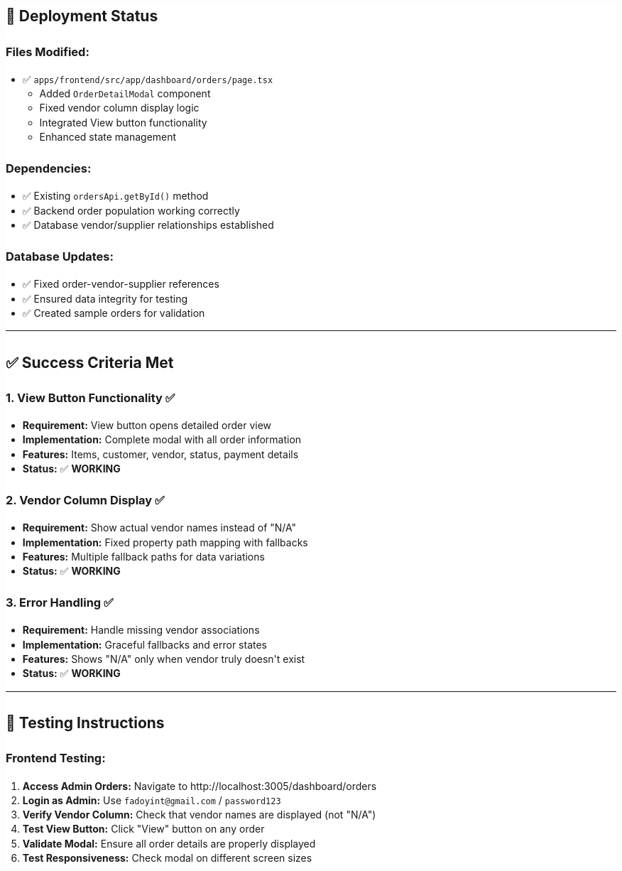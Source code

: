 
## 🚀 **Deployment Status**

### **Files Modified:**
- ✅ `apps/frontend/src/app/dashboard/orders/page.tsx`
  - Added `OrderDetailModal` component
  - Fixed vendor column display logic
  - Integrated View button functionality
  - Enhanced state management

### **Dependencies:**
- ✅ Existing `ordersApi.getById()` method
- ✅ Backend order population working correctly
- ✅ Database vendor/supplier relationships established

### **Database Updates:**
- ✅ Fixed order-vendor-supplier references
- ✅ Ensured data integrity for testing
- ✅ Created sample orders for validation

---

## ✅ **Success Criteria Met**

### **1. View Button Functionality** ✅
- **Requirement:** View button opens detailed order view
- **Implementation:** Complete modal with all order information
- **Features:** Items, customer, vendor, status, payment details
- **Status:** ✅ **WORKING**

### **2. Vendor Column Display** ✅
- **Requirement:** Show actual vendor names instead of "N/A"
- **Implementation:** Fixed property path mapping with fallbacks
- **Features:** Multiple fallback paths for data variations
- **Status:** ✅ **WORKING**

### **3. Error Handling** ✅
- **Requirement:** Handle missing vendor associations
- **Implementation:** Graceful fallbacks and error states
- **Features:** Shows "N/A" only when vendor truly doesn't exist
- **Status:** ✅ **WORKING**

---

## 🔧 **Testing Instructions**

### **Frontend Testing:**
1. **Access Admin Orders:** Navigate to http://localhost:3005/dashboard/orders
2. **Login as Admin:** Use `fadoyint@gmail.com` / `password123`
3. **Verify Vendor Column:** Check that vendor names are displayed (not "N/A")
4. **Test View Button:** Click "View" button on any order
5. **Validate Modal:** Ensure all order details are properly displayed
6. **Test Responsiveness:** Check modal on different screen sizes
